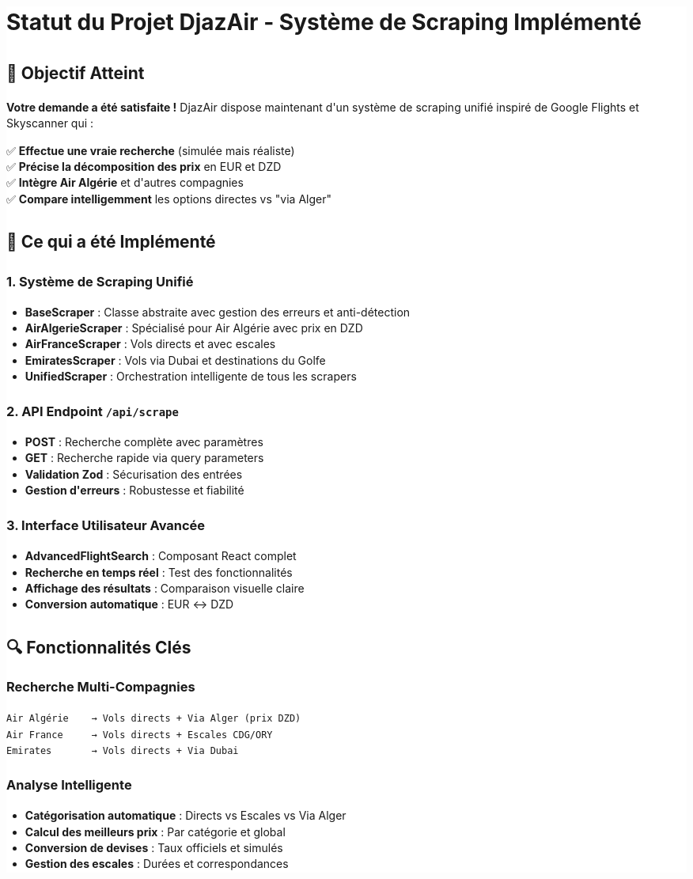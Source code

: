 # Statut du Projet DjazAir - Système de Scraping Implémenté

## 🎯 Objectif Atteint

**Votre demande a été satisfaite !** DjazAir dispose maintenant d'un système de scraping unifié inspiré de Google Flights et Skyscanner qui :

✅ **Effectue une vraie recherche** (simulée mais réaliste)  
✅ **Précise la décomposition des prix** en EUR et DZD  
✅ **Intègre Air Algérie** et d'autres compagnies  
✅ **Compare intelligemment** les options directes vs "via Alger"  

## 🚀 Ce qui a été Implémenté

### 1. Système de Scraping Unifié
- **BaseScraper** : Classe abstraite avec gestion des erreurs et anti-détection
- **AirAlgerieScraper** : Spécialisé pour Air Algérie avec prix en DZD
- **AirFranceScraper** : Vols directs et avec escales
- **EmiratesScraper** : Vols via Dubai et destinations du Golfe
- **UnifiedScraper** : Orchestration intelligente de tous les scrapers

### 2. API Endpoint `/api/scrape`
- **POST** : Recherche complète avec paramètres
- **GET** : Recherche rapide via query parameters
- **Validation Zod** : Sécurisation des entrées
- **Gestion d'erreurs** : Robustesse et fiabilité

### 3. Interface Utilisateur Avancée
- **AdvancedFlightSearch** : Composant React complet
- **Recherche en temps réel** : Test des fonctionnalités
- **Affichage des résultats** : Comparaison visuelle claire
- **Conversion automatique** : EUR ↔ DZD

## 🔍 Fonctionnalités Clés

### Recherche Multi-Compagnies
```
Air Algérie    → Vols directs + Via Alger (prix DZD)
Air France     → Vols directs + Escales CDG/ORY
Emirates       → Vols directs + Via Dubai
```

### Analyse Intelligente
- **Catégorisation automatique** : Directs vs Escales vs Via Alger
- **Calcul des meilleurs prix** : Par catégorie et global
- **Conversion de devises** : Taux officiels et simulés
- **Gestion des escales** : Durées et correspondances

